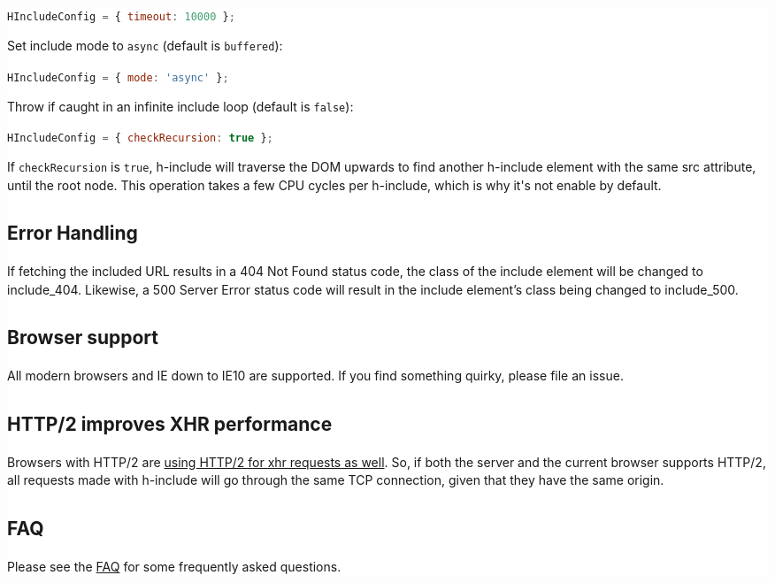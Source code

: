 ```js
HIncludeConfig = { timeout: 10000 };
```

Set include mode to `async` (default is `buffered`):

```js
HIncludeConfig = { mode: 'async' };
```

Throw if caught in an infinite include loop (default is `false`):

```js
HIncludeConfig = { checkRecursion: true };
```

If `checkRecursion` is `true`, h-include will traverse the DOM upwards to find another h-include element with the same src attribute, until the root node. This operation takes a few CPU cycles per h-include, which is why it's not enable by default.


## Error Handling

If fetching the included URL results in a 404 Not Found status code, the class of the include element will be changed to include_404. Likewise, a 500 Server Error status code will result in the include element’s class being changed to include_500.

## Browser support

All modern browsers and IE down to IE10 are supported. If you find something quirky, please file an issue.

## HTTP/2 improves XHR performance

Browsers with HTTP/2 are [using HTTP/2 for xhr requests as well](http://stackoverflow.com/questions/32592258/do-current-xhr-implementations-take-advantage-of-http-2). So, if both the server and the current browser supports HTTP/2, all requests made with h-include will go through the same TCP connection, given that they have the same origin.

## FAQ

Please see the [FAQ](FAQ.md) for some frequently asked questions.

